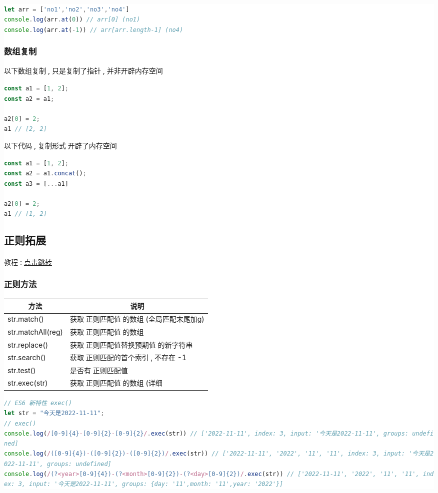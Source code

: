 ```js
let arr = ['no1','no2','no3','no4']
console.log(arr.at(0)) // arr[0] (no1)
console.log(arr.at(-1)) // arr[arr.length-1] (no4)
```

### 数组复制

以下数组复制 , 只是复制了指针 , 并非开辟内存空间 

```javascript
const a1 = [1, 2];
const a2 = a1;

a2[0] = 2;
a1 // [2, 2]
```

以下代码 , 复制形式 开辟了内存空间 

```javascript
const a1 = [1, 2];
const a2 = a1.concat();
const a3 = [...a1]

a2[0] = 2;
a1 // [1, 2]
```

## 正则拓展

教程 : [点击跳转](https://es6.ruanyifeng.com/#docs/regex) 

### 正则方法

| 方法              | 说明                                     |
| ----------------- | ---------------------------------------- |
| str.match()       | 获取 正则匹配值 的数组 (全局匹配末尾加g) |
| str.matchAll(reg) | 获取 正则匹配值 的数组                   |
| str.replace()     | 获取 正则匹配值替换预期值 的新字符串     |
| str.search()      | 获取 正则匹配的首个索引 , 不存在 -1      |
| str.test()        | 是否有 正则匹配值                        |
| str.exec(str)     | 获取 正则匹配值 的数组 (详细             |

```js
// ES6 新特性 exec()
let str = "今天是2022-11-11";
// exec()
console.log(/[0-9]{4}-[0-9]{2}-[0-9]{2}/.exec(str)) // ['2022-11-11', index: 3, input: '今天是2022-11-11', groups: undefined]
console.log(/([0-9]{4})-([0-9]{2})-([0-9]{2})/.exec(str)) // ['2022-11-11', '2022', '11', '11', index: 3, input: '今天是2022-11-11', groups: undefined]
console.log(/(?<year>[0-9]{4})-(?<month>[0-9]{2})-(?<day>[0-9]{2})/.exec(str)) // ['2022-11-11', '2022', '11', '11', index: 3, input: '今天是2022-11-11', groups: {day: '11',month: '11',year: '2022'}]
```
